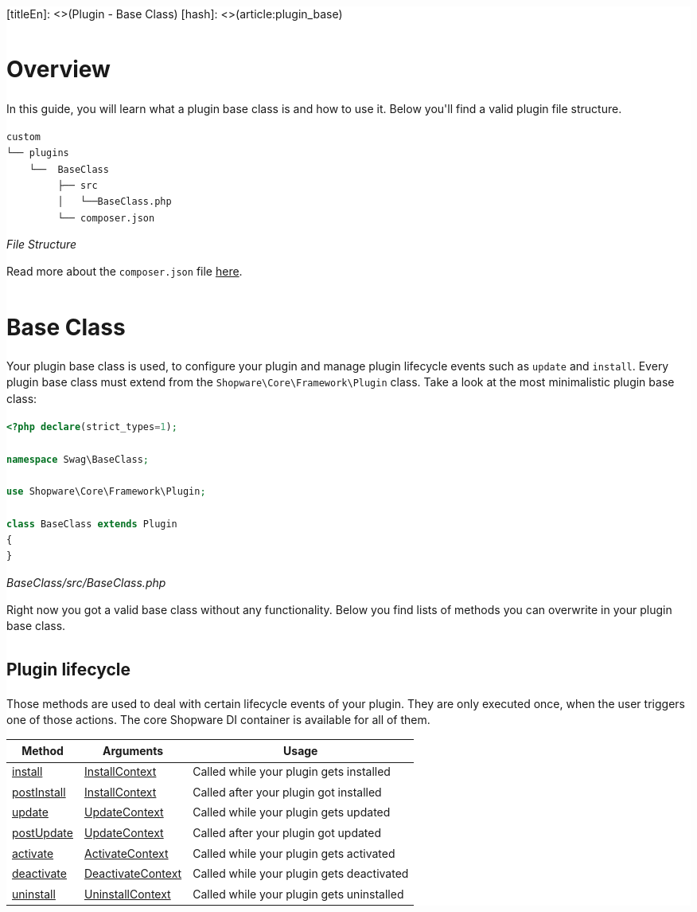[titleEn]: <>(Plugin - Base Class)
[hash]: <>(article:plugin_base)

# Overview
In this guide, you will learn what a plugin base class is and how to use it.
Below you'll find a valid plugin file structure.

```
custom
└── plugins
    └──  BaseClass
         ├── src
         │   └──BaseClass.php
         └── composer.json
```
*File Structure*

Read more about the `composer.json` file [here](./050-plugin-information.md).

# Base Class
Your plugin base class is used, to configure your plugin and manage plugin lifecycle events such as `update` and `install`.
Every plugin base class must extend from the `Shopware\Core\Framework\Plugin` class.
Take a look at the most minimalistic plugin base class:

```php
<?php declare(strict_types=1);

namespace Swag\BaseClass;

use Shopware\Core\Framework\Plugin;

class BaseClass extends Plugin
{
}
```
*BaseClass/src/BaseClass.php*

Right now you got a valid base class without any functionality.
Below you find lists of methods you can overwrite in your plugin base class.

## Plugin lifecycle

Those methods are used to deal with certain lifecycle events of your plugin.
They are only executed once, when the user triggers one of those actions.
The core Shopware DI container is available for all of them.

| Method                                                | Arguments                                                      | Usage                                     |
|-------------------------------------------------------|----------------------------------------------------------------|-------------------------------------------|
| [install](./020-plugin-base-class.md#install)         | [InstallContext](./040-plugin-contexts.md#installContext)      | Called while your plugin gets installed   |
| [postInstall](./020-plugin-base-class.md#postInstall) | [InstallContext](./040-plugin-contexts.md#installContext)      | Called after your plugin got installed    |
| [update](./020-plugin-base-class.md#update)           | [UpdateContext](./040-plugin-contexts.md#updateContext)        | Called while your plugin gets updated     |
| [postUpdate](./020-plugin-base-class.md#postUpdate)   | [UpdateContext](./040-plugin-contexts.md#updateContext)        | Called after your plugin got updated      |
| [activate](./020-plugin-base-class.md#activate)       | [ActivateContext](./040-plugin-contexts.md#activateContext)    | Called while your plugin gets activated   |
| [deactivate](./020-plugin-base-class.md#deactivate)   | [DeactivateContext](./040-plugin-contexts.md#deactivateContext)| Called while your plugin gets deactivated |
| [uninstall](./020-plugin-base-class.md#uninstall)     | [UninstallContext](./040-plugin-contexts.md#uninstallContext)  | Called while your plugin gets uninstalled |
